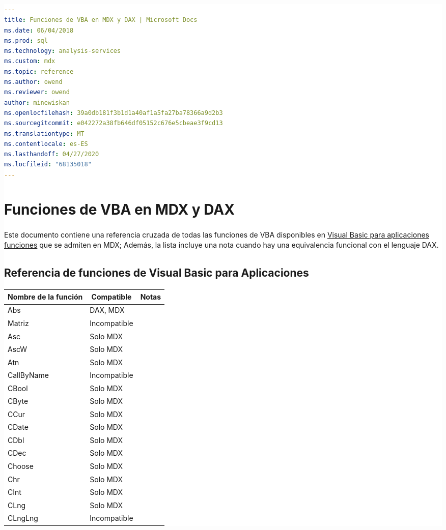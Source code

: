 ```yaml
---
title: Funciones de VBA en MDX y DAX | Microsoft Docs
ms.date: 06/04/2018
ms.prod: sql
ms.technology: analysis-services
ms.custom: mdx
ms.topic: reference
ms.author: owend
ms.reviewer: owend
author: minewiskan
ms.openlocfilehash: 39a0db181f3b1d1a40af1a5fa27ba78366a9d2b3
ms.sourcegitcommit: e042272a38fb646df05152c676e5cbeae3f9cd13
ms.translationtype: MT
ms.contentlocale: es-ES
ms.lasthandoff: 04/27/2020
ms.locfileid: "68135018"
---
```

# <a name="vba-functions-in-mdx-and-dax"></a>Funciones de VBA en MDX y DAX


  Este documento contiene una referencia cruzada de todas las funciones de VBA disponibles en [Visual Basic para aplicaciones funciones](https://msdn.microsoft.com/vba/language-reference-vba/articles/functions-visual-basic-for-applications) que se admiten en MDX; Además, la lista incluye una nota cuando hay una equivalencia funcional con el lenguaje DAX.  
  
## <a name="visual-basic-for-applications-functions-reference"></a>Referencia de funciones de Visual Basic para Aplicaciones  
  
|Nombre de la función|Compatible|Notas|  
|-------------------|---------------|-----------|  
|Abs|DAX, MDX||  
|Matriz|Incompatible||  
|Asc|Solo MDX||  
|AscW|Solo MDX||  
|Atn|Solo MDX||  
|CallByName|Incompatible||  
|CBool|Solo MDX||  
|CByte|Solo MDX||  
|CCur|Solo MDX||  
|CDate|Solo MDX||  
|CDbl|Solo MDX||  
|CDec|Solo MDX||  
|Choose|Solo MDX||  
|Chr|Solo MDX||  
|CInt|Solo MDX||  
|CLng|Solo MDX||  
|CLngLng|Incompatible||  